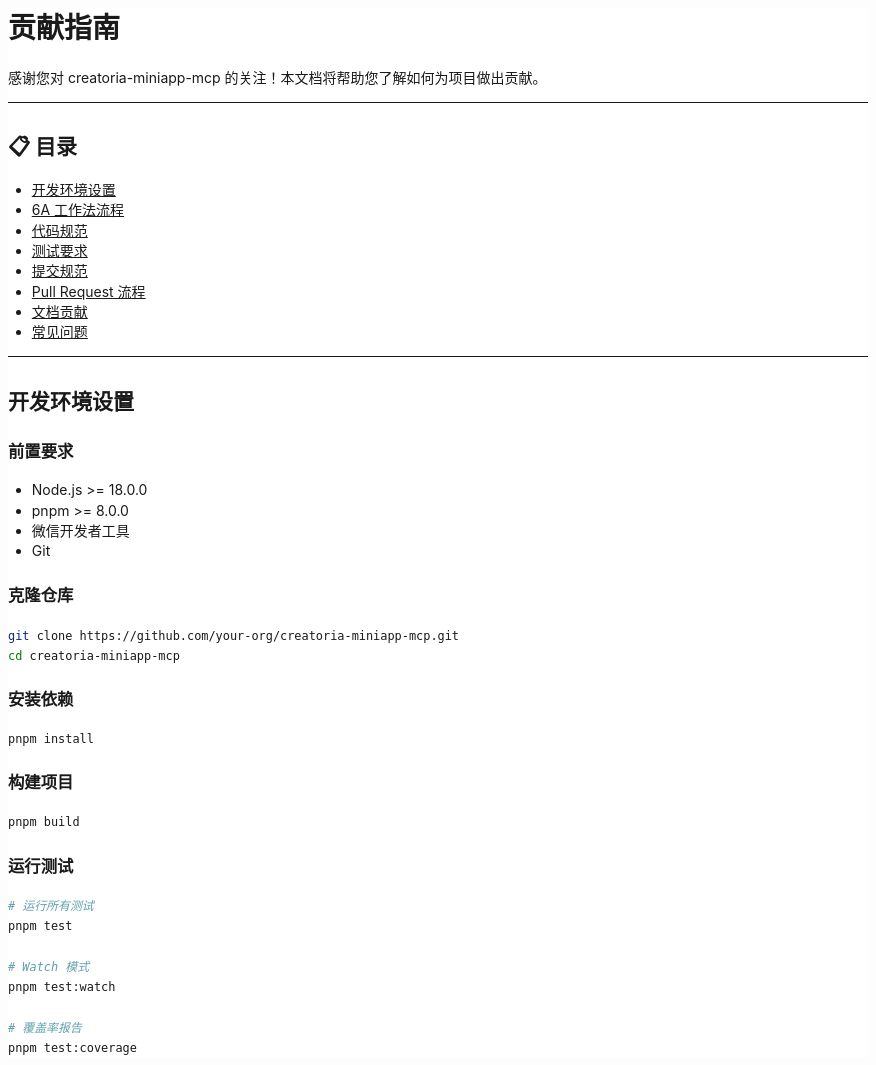 # 贡献指南

感谢您对 creatoria-miniapp-mcp 的关注！本文档将帮助您了解如何为项目做出贡献。

---

## 📋 目录

- [开发环境设置](#开发环境设置)
- [6A 工作法流程](#6a-工作法流程)
- [代码规范](#代码规范)
- [测试要求](#测试要求)
- [提交规范](#提交规范)
- [Pull Request 流程](#pull-request-流程)
- [文档贡献](#文档贡献)
- [常见问题](#常见问题)

---

## 开发环境设置

### 前置要求

- Node.js >= 18.0.0
- pnpm >= 8.0.0
- 微信开发者工具
- Git

### 克隆仓库

```bash
git clone https://github.com/your-org/creatoria-miniapp-mcp.git
cd creatoria-miniapp-mcp
```

### 安装依赖

```bash
pnpm install
```

### 构建项目

```bash
pnpm build
```

### 运行测试

```bash
# 运行所有测试
pnpm test

# Watch 模式
pnpm test:watch

# 覆盖率报告
pnpm test:coverage
```
